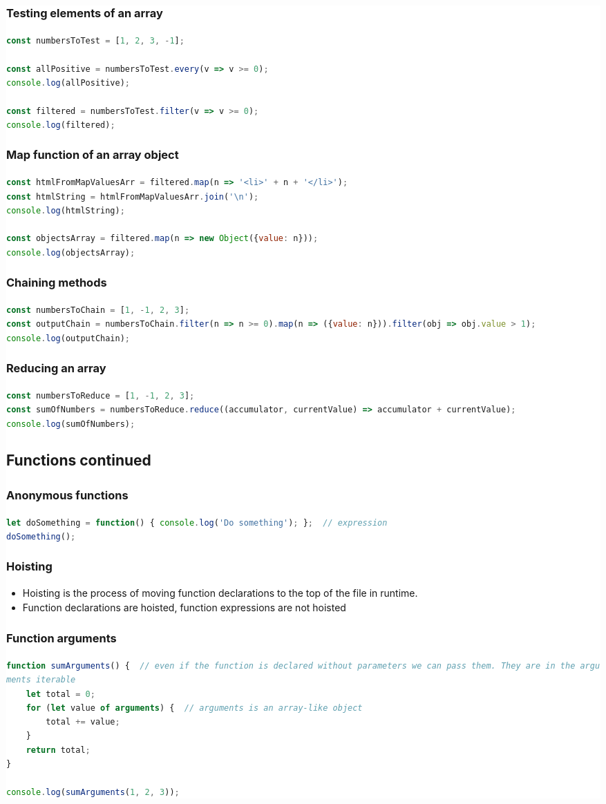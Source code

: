 ### Testing elements of an array
```JavaScript
const numbersToTest = [1, 2, 3, -1];

const allPositive = numbersToTest.every(v => v >= 0);
console.log(allPositive);

const filtered = numbersToTest.filter(v => v >= 0);
console.log(filtered);
```

### Map function of an array object
```JavaScript
const htmlFromMapValuesArr = filtered.map(n => '<li>' + n + '</li>');
const htmlString = htmlFromMapValuesArr.join('\n');
console.log(htmlString);

const objectsArray = filtered.map(n => new Object({value: n}));
console.log(objectsArray);
```

### Chaining methods
```JavaScript
const numbersToChain = [1, -1, 2, 3];
const outputChain = numbersToChain.filter(n => n >= 0).map(n => ({value: n})).filter(obj => obj.value > 1);
console.log(outputChain);
```

### Reducing an array
```JavaScript
const numbersToReduce = [1, -1, 2, 3];
const sumOfNumbers = numbersToReduce.reduce((accumulator, currentValue) => accumulator + currentValue);
console.log(sumOfNumbers);
```

## Functions continued
### Anonymous functions
```JavaScript
let doSomething = function() { console.log('Do something'); };  // expression
doSomething();
```

### Hoisting
- Hoisting is the process of moving function declarations to the top of the file in runtime.
- Function declarations are hoisted, function expressions are not hoisted

### Function arguments
```JavaScript
function sumArguments() {  // even if the function is declared without parameters we can pass them. They are in the arguments iterable
    let total = 0;
    for (let value of arguments) {  // arguments is an array-like object
        total += value;
    }
    return total;
}

console.log(sumArguments(1, 2, 3));
```
